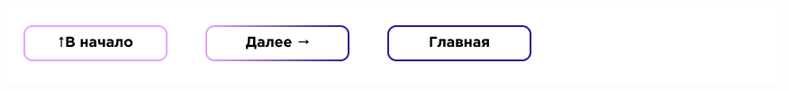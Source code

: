 [![to-start](https://github.com/Project-Frogger/Wiki/blob/main/img/common/to-start.png?raw=true)](#) [![next](https://github.com/Project-Frogger/Wiki/blob/main/img/common/next.png?raw=true)](https://github.com/Project-Frogger/Wiki/blob/main/server/site-migration.md) [![to-main](https://github.com/Project-Frogger/Wiki/blob/main/img/common/to-main.png?raw=true)](https://github.com/Project-Frogger/Wiki/blob/main/server/main-server.md)
